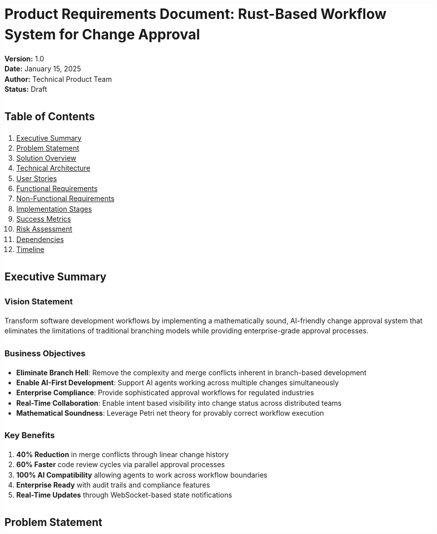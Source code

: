 # Product Requirements Document: Rust-Based Workflow System for Change Approval

**Version:** 1.0  
**Date:** January 15, 2025  
**Author:** Technical Product Team  
**Status:** Draft  

## Table of Contents

1. [Executive Summary](#executive-summary)
2. [Problem Statement](#problem-statement)
3. [Solution Overview](#solution-overview)
4. [Technical Architecture](#technical-architecture)
5. [User Stories](#user-stories)
6. [Functional Requirements](#functional-requirements)
7. [Non-Functional Requirements](#non-functional-requirements)
8. [Implementation Stages](#implementation-stages)
9. [Success Metrics](#success-metrics)
10. [Risk Assessment](#risk-assessment)
11. [Dependencies](#dependencies)
12. [Timeline](#timeline)

## Executive Summary

### Vision Statement
Transform software development workflows by implementing a mathematically sound, AI-friendly change approval system that eliminates the limitations of traditional branching models while providing enterprise-grade approval processes.

### Business Objectives
- **Eliminate Branch Hell**: Remove the complexity and merge conflicts inherent in branch-based development
- **Enable AI-First Development**: Support AI agents working across multiple changes simultaneously
- **Enterprise Compliance**: Provide sophisticated approval workflows for regulated industries
- **Real-Time Collaboration**: Enable intent based visibility into change status across distributed teams
- **Mathematical Soundness**: Leverage Petri net theory for provably correct workflow execution

### Key Benefits
1. **40% Reduction** in merge conflicts through linear change history
2. **60% Faster** code review cycles via parallel approval processes  
3. **100% AI Compatibility** allowing agents to work across workflow boundaries
4. **Enterprise Ready** with audit trails and compliance features
5. **Real-Time Updates** through WebSocket-based state notifications

## Problem Statement
